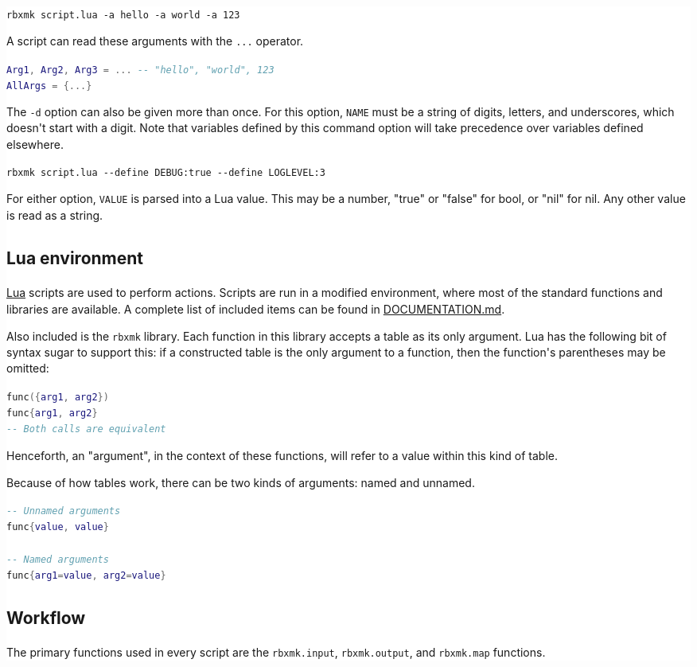 ```shell
rbxmk script.lua -a hello -a world -a 123
```

A script can read these arguments with the `...` operator.

```lua
Arg1, Arg2, Arg3 = ... -- "hello", "world", 123
AllArgs = {...}
```

The `-d` option can also be given more than once. For this option, `NAME` must
be a string of digits, letters, and underscores, which doesn't start with a
digit. Note that variables defined by this command option will take precedence
over variables defined elsewhere.

```shell
rbxmk script.lua --define DEBUG:true --define LOGLEVEL:3
```

For either option, `VALUE` is parsed into a Lua value. This may be a number,
"true" or "false" for bool, or "nil" for nil. Any other value is read as a
string.

## Lua environment
[Lua](https://lua.org) scripts are used to perform actions. Scripts are run in a
modified environment, where most of the standard functions and libraries are
available. A complete list of included items can be found in
[DOCUMENTATION.md](DOCUMENTATION.md#user-content-standard-library).

Also included is the `rbxmk` library. Each function in this library accepts a
table as its only argument. Lua has the following bit of syntax sugar to support
this: if a constructed table is the only argument to a function, then the
function's parentheses may be omitted:

```lua
func({arg1, arg2})
func{arg1, arg2}
-- Both calls are equivalent
```

Henceforth, an "argument", in the context of these functions, will refer to a
value within this kind of table.

Because of how tables work, there can be two kinds of arguments: named and
unnamed.

```lua
-- Unnamed arguments
func{value, value}

-- Named arguments
func{arg1=value, arg2=value}
```

## Workflow
The primary functions used in every script are the `rbxmk.input`,
`rbxmk.output`, and `rbxmk.map` functions.
